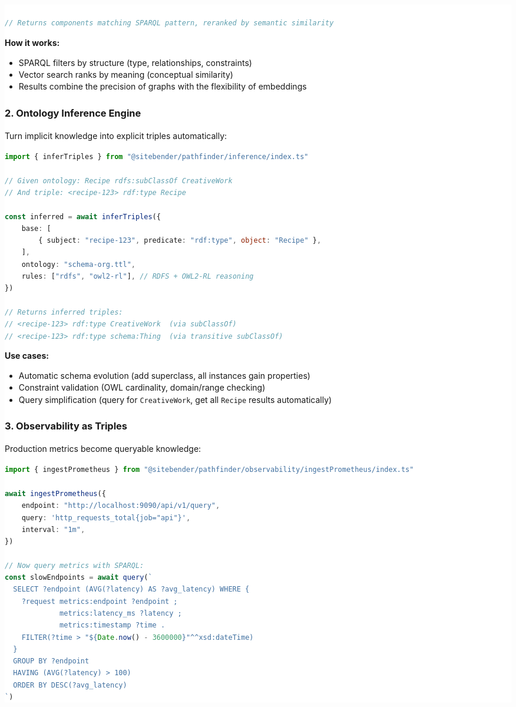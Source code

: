 ```typescript

// Returns components matching SPARQL pattern, reranked by semantic similarity
```

**How it works:**

- SPARQL filters by structure (type, relationships, constraints)
- Vector search ranks by meaning (conceptual similarity)
- Results combine the precision of graphs with the flexibility of embeddings

### 2. Ontology Inference Engine

Turn implicit knowledge into explicit triples automatically:

```typescript
import { inferTriples } from "@sitebender/pathfinder/inference/index.ts"

// Given ontology: Recipe rdfs:subClassOf CreativeWork
// And triple: <recipe-123> rdf:type Recipe

const inferred = await inferTriples({
	base: [
		{ subject: "recipe-123", predicate: "rdf:type", object: "Recipe" },
	],
	ontology: "schema-org.ttl",
	rules: ["rdfs", "owl2-rl"], // RDFS + OWL2-RL reasoning
})

// Returns inferred triples:
// <recipe-123> rdf:type CreativeWork  (via subClassOf)
// <recipe-123> rdf:type schema:Thing  (via transitive subClassOf)
```

**Use cases:**

- Automatic schema evolution (add superclass, all instances gain properties)
- Constraint validation (OWL cardinality, domain/range checking)
- Query simplification (query for `CreativeWork`, get all `Recipe` results automatically)

### 3. Observability as Triples

Production metrics become queryable knowledge:

```typescript
import { ingestPrometheus } from "@sitebender/pathfinder/observability/ingestPrometheus/index.ts"

await ingestPrometheus({
	endpoint: "http://localhost:9090/api/v1/query",
	query: 'http_requests_total{job="api"}',
	interval: "1m",
})

// Now query metrics with SPARQL:
const slowEndpoints = await query(`
  SELECT ?endpoint (AVG(?latency) AS ?avg_latency) WHERE {
    ?request metrics:endpoint ?endpoint ;
             metrics:latency_ms ?latency ;
             metrics:timestamp ?time .
    FILTER(?time > "${Date.now() - 3600000}"^^xsd:dateTime)
  }
  GROUP BY ?endpoint
  HAVING (AVG(?latency) > 100)
  ORDER BY DESC(?avg_latency)
`)
```
